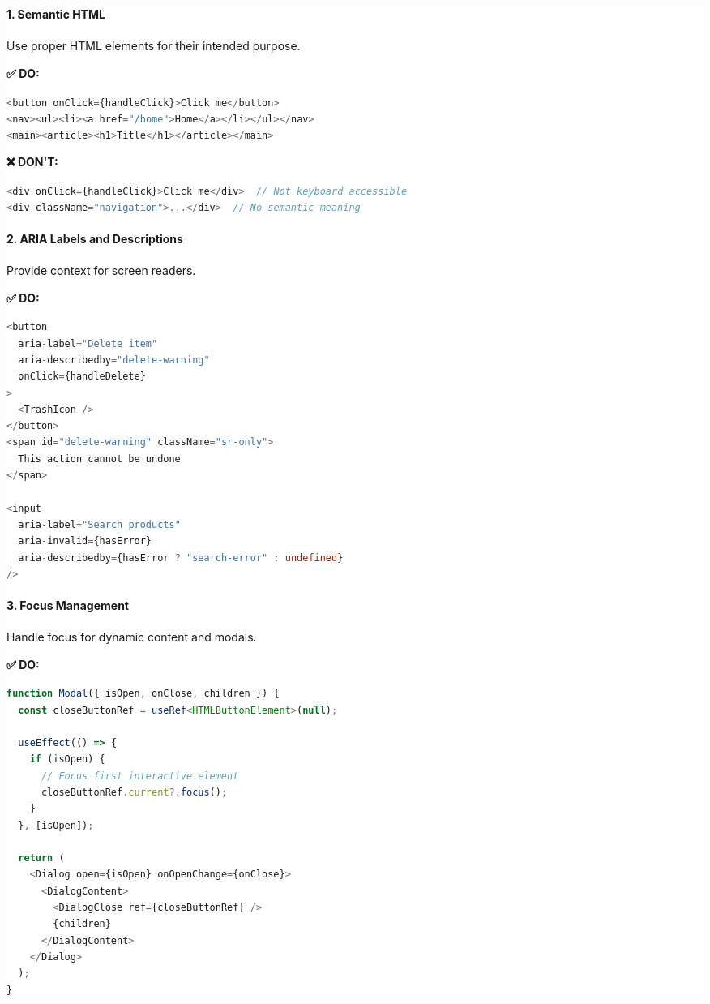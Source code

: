 #### 1. Semantic HTML

Use proper HTML elements for their intended purpose.

**✅ DO:**

```typescript
<button onClick={handleClick}>Click me</button>
<nav><ul><li><a href="/home">Home</a></li></ul></nav>
<main><article><h1>Title</h1></article></main>
```

**❌ DON'T:**

```typescript
<div onClick={handleClick}>Click me</div>  // Not keyboard accessible
<div className="navigation">...</div>  // No semantic meaning
```

#### 2. ARIA Labels and Descriptions

Provide context for screen readers.

**✅ DO:**

```typescript
<button
  aria-label="Delete item"
  aria-describedby="delete-warning"
  onClick={handleDelete}
>
  <TrashIcon />
</button>
<span id="delete-warning" className="sr-only">
  This action cannot be undone
</span>

<input
  aria-label="Search products"
  aria-invalid={hasError}
  aria-describedby={hasError ? "search-error" : undefined}
/>
```

#### 3. Focus Management

Handle focus for dynamic content and modals.

**✅ DO:**

```typescript
function Modal({ isOpen, onClose, children }) {
  const closeButtonRef = useRef<HTMLButtonElement>(null);

  useEffect(() => {
    if (isOpen) {
      // Focus first interactive element
      closeButtonRef.current?.focus();
    }
  }, [isOpen]);

  return (
    <Dialog open={isOpen} onOpenChange={onClose}>
      <DialogContent>
        <DialogClose ref={closeButtonRef} />
        {children}
      </DialogContent>
    </Dialog>
  );
}
```